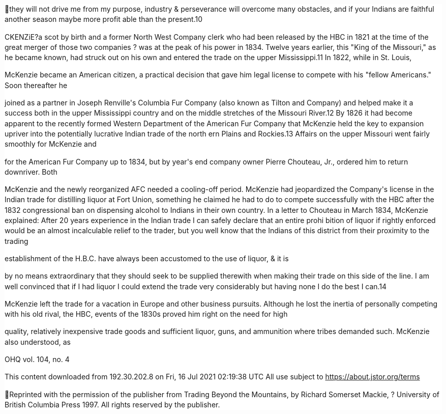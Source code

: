 they will not drive me from my purpose, industry & perseverance will overcome
many obstacles, and if your Indians are faithful another season maybe more profit
able than the present.10

CKENZiE?a scot by birth and a former North West
Company clerk who had been released by the HBC in 1821
at the time of the great merger of those two companies ?
was at the peak of his power in 1834. Twelve years earlier,
this "King of the Missouri," as he became known, had struck out on his own
and entered the trade on the upper Mississippi.11 In 1822, while in St. Louis,

McKenzie became an American citizen, a practical decision that gave him
legal license to compete with his "fellow Americans." Soon thereafter he

joined as a partner in Joseph Renville's Columbia Fur Company (also
known as Tilton and Company) and helped make it a success both in the
upper Mississippi country and on the middle stretches of the Missouri
River.12 By 1826 it had become apparent to the recently formed Western
Department of the American Fur Company that McKenzie held the key to
expansion upriver into the potentially lucrative Indian trade of the north
ern Plains and Rockies.13
Affairs on the upper Missouri went fairly smoothly for McKenzie and

for the American Fur Company up to 1834, but by year's end company
owner Pierre Chouteau, Jr., ordered him to return downriver. Both

McKenzie and the newly reorganized AFC needed a cooling-off period.
McKenzie had jeopardized the Company's license in the Indian trade for
distilling liquor at Fort Union, something he claimed he had to do to
compete successfully with the HBC after the 1832 congressional ban on
dispensing alcohol to Indians in their own country. In a letter to Chouteau
in March 1834, McKenzie explained:
After 20 years experience in the Indian trade I can safely declare that an entire prohi
bition of liquor if rightly enforced would be an almost incalculable relief to the trader,
but you well know that the Indians of this district from their proximity to the trading

establishment of the H.B.C. have always been accustomed to the use of liquor, & it is

by no means extraordinary that they should seek to be supplied therewith when
making their trade on this side of the line. I am well convinced that if I had liquor I
could extend the trade very considerably but having none I do the best I can.14

McKenzie left the trade for a vacation in Europe and other business
pursuits. Although he lost the inertia of personally competing with his old
rival, the HBC, events of the 1830s proved him right on the need for high

quality, relatively inexpensive trade goods and sufficient liquor, guns, and
ammunition where tribes demanded such. McKenzie also understood, as

OHQ vol. 104, no. 4

This content downloaded from
192.30.202.8 on Fri, 16 Jul 2021 02:19:38 UTC
All use subject to https://about.jstor.org/terms

Reprinted with the permission of the publisher from Trading Beyond the Mountains, by Richard Somerset Mackie, ? University of British Columbia Press 1997.
All rights reserved by the publisher.
